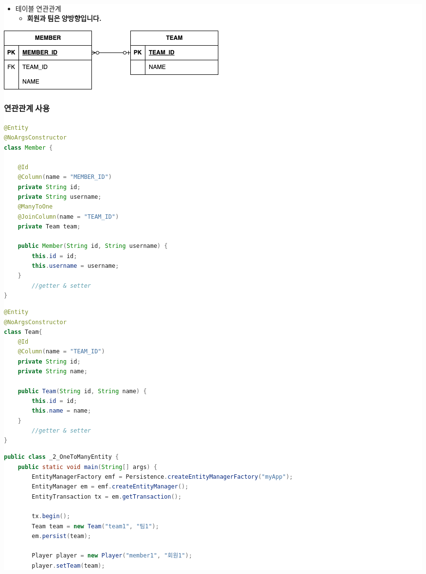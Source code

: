 - 테이블 연관관계
    - **회원과 팀은 양방향입니다.**

![Untitled](./image/5/5_2.png)

### 연관관계 사용

```java
@Entity
@NoArgsConstructor
class Member {
    
    @Id
    @Column(name = "MEMBER_ID")
    private String id;
    private String username;
    @ManyToOne
    @JoinColumn(name = "TEAM_ID")
    private Team team;

    public Member(String id, String username) {
        this.id = id;
        this.username = username;
    }
		//getter & setter
}

```

```java
@Entity
@NoArgsConstructor
class Team{
    @Id
    @Column(name = "TEAM_ID")
    private String id;
    private String name;

    public Team(String id, String name) {
        this.id = id;
        this.name = name;
    }
		//getter & setter
}
```

```java
public class _2_OneToManyEntity {
    public static void main(String[] args) {
        EntityManagerFactory emf = Persistence.createEntityManagerFactory("myApp");
        EntityManager em = emf.createEntityManager();
        EntityTransaction tx = em.getTransaction();

        tx.begin();
        Team team = new Team("team1", "팀1");
        em.persist(team);

        Player player = new Player("member1", "회원1");
        player.setTeam(team);
```